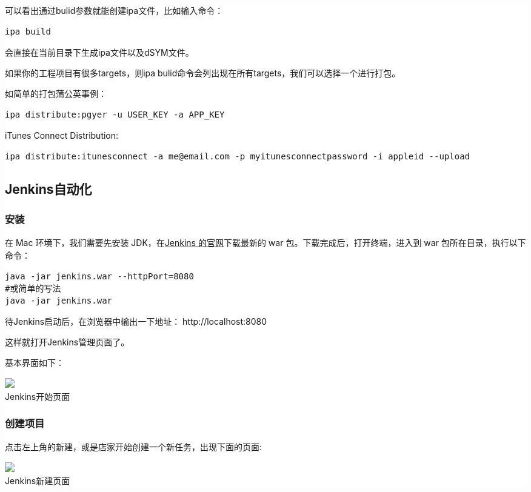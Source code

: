 可以看出通过bulid参数就能创建ipa文件，比如输入命令：

<pre class="sunlight-highlight-objective-c">
ipa build
</pre>

会直接在当前目录下生成ipa文件以及dSYM文件。

如果你的工程项目有很多targets，则ipa bulid命令会列出现在所有targets，我们可以选择一个进行打包。

如简单的打包蒲公英事例：

<pre class="sunlight-highlight-objective-c">
ipa distribute:pgyer -u USER_KEY -a APP_KEY
</pre>


iTunes Connect Distribution:

<pre class="sunlight-highlight-objective-c">
ipa distribute:itunesconnect -a me@email.com -p myitunesconnectpassword -i appleid --upload
</pre>


## Jenkins自动化

### 安装
在 Mac 环境下，我们需要先安装 JDK，在[Jenkins 的官网](https://jenkins.io/)下载最新的 war 包。下载完成后，打开终端，进入到 war 包所在目录，执行以下命令：

<pre class="sunlight-highlight-objective-c">
java -jar jenkins.war --httpPort=8080
#或简单的写法
java -jar jenkins.war
</pre>

待Jenkins启动后，在浏览器中输出一下地址：
http://localhost:8080

这样就打开Jenkins管理页面了。

基本界面如下：

<figuer>
	<img src="{{ site.url }}/images/iOSAutoBuild/build_3_1.png" />
	<figcaption>Jenkins开始页面</figcaption>
</figuer>

### 创建项目
点击左上角的新建，或是店家开始创建一个新任务，出现下面的页面:

<figuer>
	<img src="{{ site.url }}/images/iOSAutoBuild/build_3_2.png" />
	<figcaption>Jenkins新建页面</figcaption>
</figuer>
